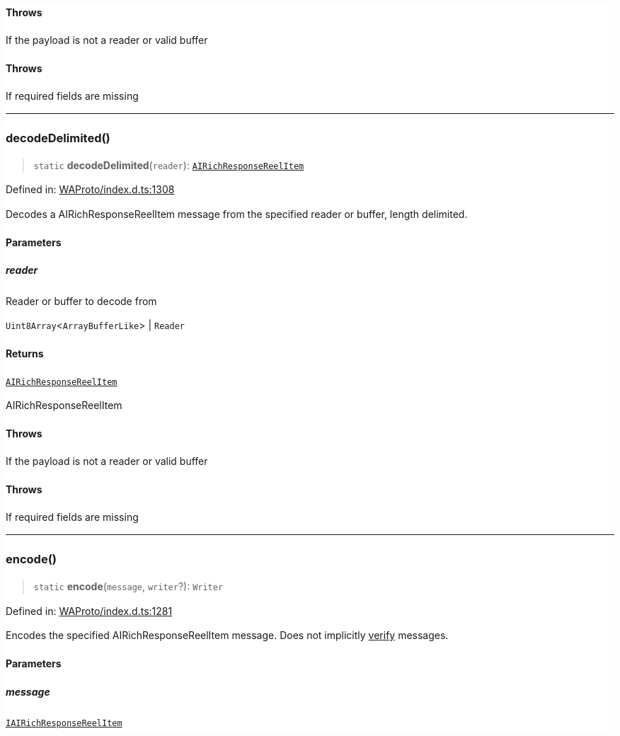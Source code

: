 #### Throws

If the payload is not a reader or valid buffer

#### Throws

If required fields are missing

***

### decodeDelimited()

> `static` **decodeDelimited**(`reader`): [`AIRichResponseReelItem`](AIRichResponseReelItem.md)

Defined in: [WAProto/index.d.ts:1308](https://github.com/Fokusdotid/bail/blob/0fe6346a5ff68a74eb71890335c982b44e2da604/WAProto/index.d.ts#L1308)

Decodes a AIRichResponseReelItem message from the specified reader or buffer, length delimited.

#### Parameters

##### reader

Reader or buffer to decode from

`Uint8Array`\<`ArrayBufferLike`\> | `Reader`

#### Returns

[`AIRichResponseReelItem`](AIRichResponseReelItem.md)

AIRichResponseReelItem

#### Throws

If the payload is not a reader or valid buffer

#### Throws

If required fields are missing

***

### encode()

> `static` **encode**(`message`, `writer`?): `Writer`

Defined in: [WAProto/index.d.ts:1281](https://github.com/Fokusdotid/bail/blob/0fe6346a5ff68a74eb71890335c982b44e2da604/WAProto/index.d.ts#L1281)

Encodes the specified AIRichResponseReelItem message. Does not implicitly [verify](AIRichResponseReelItem.md#verify) messages.

#### Parameters

##### message

[`IAIRichResponseReelItem`](../interfaces/IAIRichResponseReelItem.md)
